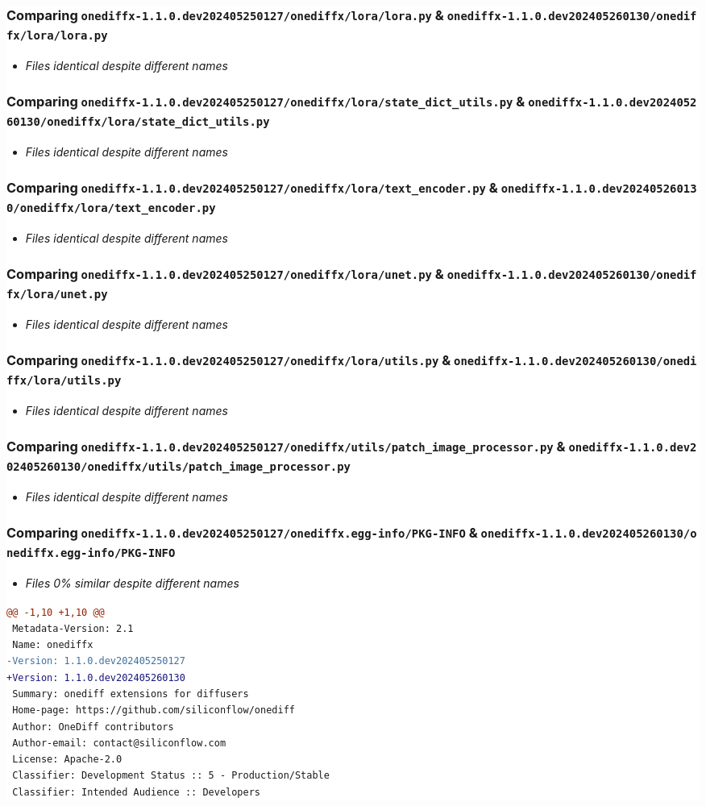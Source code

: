 ### Comparing `onediffx-1.1.0.dev202405250127/onediffx/lora/lora.py` & `onediffx-1.1.0.dev202405260130/onediffx/lora/lora.py`

 * *Files identical despite different names*

### Comparing `onediffx-1.1.0.dev202405250127/onediffx/lora/state_dict_utils.py` & `onediffx-1.1.0.dev202405260130/onediffx/lora/state_dict_utils.py`

 * *Files identical despite different names*

### Comparing `onediffx-1.1.0.dev202405250127/onediffx/lora/text_encoder.py` & `onediffx-1.1.0.dev202405260130/onediffx/lora/text_encoder.py`

 * *Files identical despite different names*

### Comparing `onediffx-1.1.0.dev202405250127/onediffx/lora/unet.py` & `onediffx-1.1.0.dev202405260130/onediffx/lora/unet.py`

 * *Files identical despite different names*

### Comparing `onediffx-1.1.0.dev202405250127/onediffx/lora/utils.py` & `onediffx-1.1.0.dev202405260130/onediffx/lora/utils.py`

 * *Files identical despite different names*

### Comparing `onediffx-1.1.0.dev202405250127/onediffx/utils/patch_image_processor.py` & `onediffx-1.1.0.dev202405260130/onediffx/utils/patch_image_processor.py`

 * *Files identical despite different names*

### Comparing `onediffx-1.1.0.dev202405250127/onediffx.egg-info/PKG-INFO` & `onediffx-1.1.0.dev202405260130/onediffx.egg-info/PKG-INFO`

 * *Files 0% similar despite different names*

```diff
@@ -1,10 +1,10 @@
 Metadata-Version: 2.1
 Name: onediffx
-Version: 1.1.0.dev202405250127
+Version: 1.1.0.dev202405260130
 Summary: onediff extensions for diffusers
 Home-page: https://github.com/siliconflow/onediff
 Author: OneDiff contributors
 Author-email: contact@siliconflow.com
 License: Apache-2.0
 Classifier: Development Status :: 5 - Production/Stable
 Classifier: Intended Audience :: Developers
```

